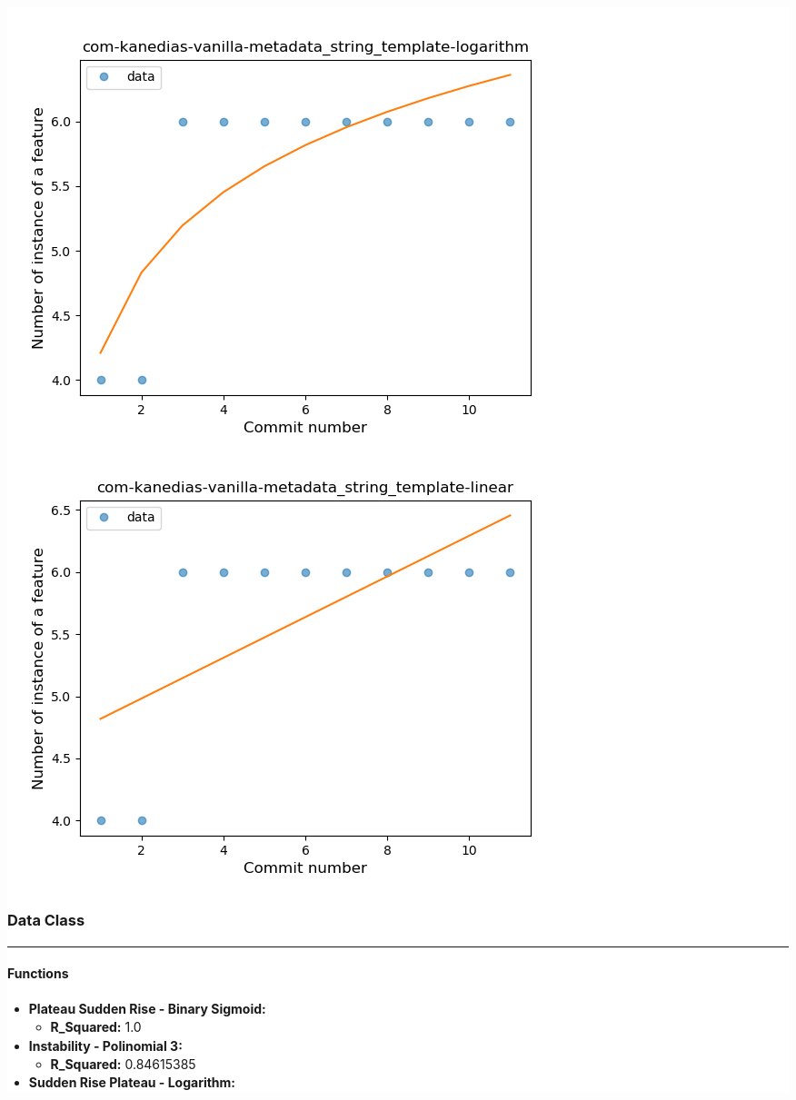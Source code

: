 ![com-kanedias-vanilla-metadata T6](../plots/com-kanedias-vanilla-metadata_string_template_T6.png)
![com-kanedias-vanilla-metadata T1](../plots/com-kanedias-vanilla-metadata_string_template_T1.png)
### <a name="data_class">Data Class</a>
----
#### Functions
* **Plateau Sudden Rise - Binary Sigmoid:** ![equation](http://latex.codecogs.com/svg.latex?%5Cfrac%7B1.0%7D%7B1%20&plus;%20%5Cepsilon%5E%28-41.367699%28x%20-2.494267%29%29%7D%20&plus;%2010.0)
    * **R_Squared:** 1.0
* **Instability - Polinomial 3:** ![equation](http://latex.codecogs.com/svg.latex?('0.004662x%5E3%20&plus;-0.108392x%5E2%20&plus;%200.796037x%20&plus;%209.181818',))
    * **R_Squared:** 0.84615385
* **Sudden Rise Plateau - Logarithm:** ![equation](http://latex.codecogs.com/svg.latex?0.570999%5Clog_%7B3.573725%7D%28x%29%20&plus;%2010.104832)